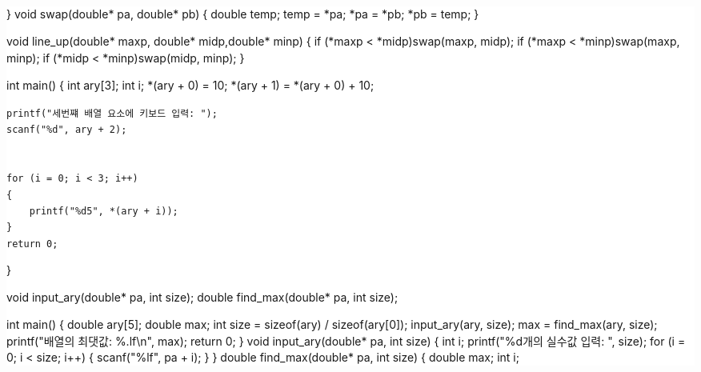 }
void swap(double* pa, double* pb)
{
	double temp;
	temp = *pa;
	*pa = *pb;
	*pb = temp;
}

void line_up(double* maxp, double* midp,double* minp)
{
	if (*maxp < *midp)swap(maxp, midp);
	if (*maxp < *minp)swap(maxp, minp);
	if (*midp < *minp)swap(midp, minp);
}


int main()
{
	int ary[3];
	int i;
	*(ary + 0) = 10;
	*(ary + 1) = *(ary + 0) + 10;

	printf("세번쨰 배열 요소에 키보드 입력: ");
	scanf("%d", ary + 2);


	for (i = 0; i < 3; i++)
	{
		printf("%d5", *(ary + i));
	}
	return 0;
}


void input_ary(double* pa, int size);
double find_max(double* pa, int size);

int main()
{
	double ary[5];
	double max;
	int size = sizeof(ary) / sizeof(ary[0]);
	input_ary(ary, size);
	max = find_max(ary, size);
	printf("배열의 최댓값: %.lf\n", max);
	return 0;
}
void input_ary(double* pa, int size)
{
	int i;
	printf("%d개의 실수값 입력: ", size);
	for (i = 0; i < size; i++) 
	{
		scanf("%lf", pa + i);
	}
}
double find_max(double* pa, int size)
{
	double max;
	int i;
	